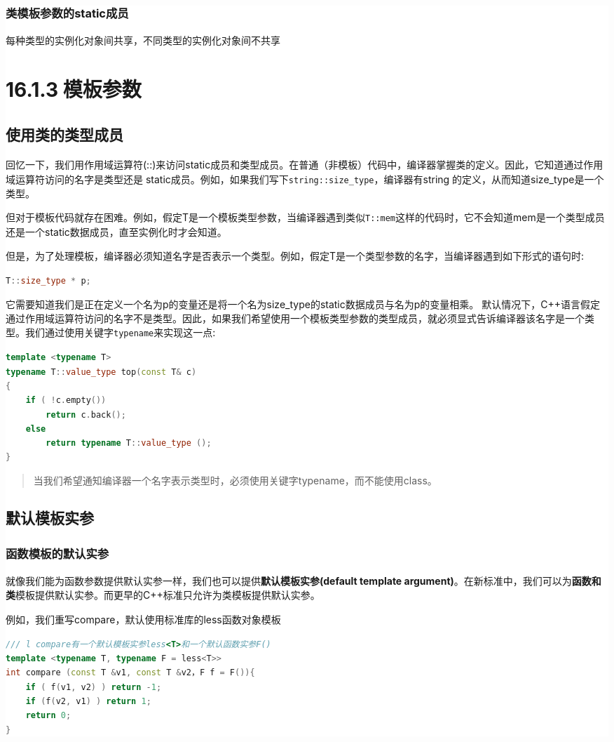 

### 类模板参数的static成员

每种类型的实例化对象间共享，不同类型的实例化对象间不共享



# 16.1.3 模板参数

## 使用类的类型成员

回忆一下，我们用作用域运算符(::)来访问static成员和类型成员。在普通（非模板）代码中，编译器掌握类的定义。因此，它知道通过作用域运算符访问的名字是类型还是 static成员。例如，如果我们写下`string::size_type`，编译器有string 的定义，从而知道size_type是一个类型。

但对于模板代码就存在困难。例如，假定T是一个模板类型参数，当编译器遇到类似`T::mem`这样的代码时，它不会知道mem是一个类型成员还是一个static数据成员，直至实例化时才会知道。

但是，为了处理模板，编译器必须知道名字是否表示一个类型。例如，假定T是一个类型参数的名字，当编译器遇到如下形式的语句时:

```c++
T::size_type * p;
```

它需要知道我们是正在定义一个名为p的变量还是将一个名为size_type的static数据成员与名为p的变量相乘。
默认情况下，C++语言假定通过作用域运算符访问的名字不是类型。因此，如果我们希望使用一个模板类型参数的类型成员，就必须显式告诉编译器该名字是一个类型。我们通过使用关键字`typename`来实现这一点:

```c++
template <typename T>
typename T::value_type top(const T& c)
{
    if ( !c.empty())
		return c.back();
    else
		return typename T::value_type ();
}
```



> 当我们希望通知编译器一个名字表示类型时，必须使用关键字typename，而不能使用class。



## 默认模板实参

### 函数模板的默认实参

就像我们能为函数参数提供默认实参一样，我们也可以提供**默认模板实参(default template argument)**。在新标准中，我们可以为**函数和类**模板提供默认实参。而更早的C++标准只允许为类模板提供默认实参。

例如，我们重写compare，默认使用标准库的less函数对象模板

```c++
/// l compare有一个默认模板实参less<T>和一个默认函数实参F()
template <typename T, typename F = less<T>>
int compare (const T &v1, const T &v2，F f = F()){
	if ( f(v1, v2) ) return -1;
	if (f(v2, v1) ) return 1;
    return 0;
}
```
